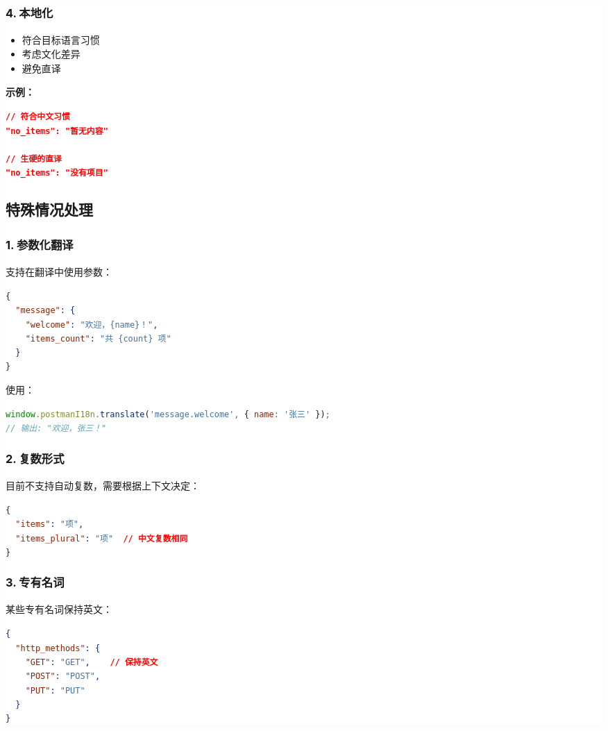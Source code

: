 ### 4. 本地化

- 符合目标语言习惯
- 考虑文化差异
- 避免直译

**示例：**
```json
// 符合中文习惯
"no_items": "暂无内容"

// 生硬的直译
"no_items": "没有项目"
```

## 特殊情况处理

### 1. 参数化翻译

支持在翻译中使用参数：

```json
{
  "message": {
    "welcome": "欢迎，{name}！",
    "items_count": "共 {count} 项"
  }
}
```

使用：
```javascript
window.postmanI18n.translate('message.welcome', { name: '张三' });
// 输出: "欢迎，张三！"
```

### 2. 复数形式

目前不支持自动复数，需要根据上下文决定：

```json
{
  "items": "项",
  "items_plural": "项"  // 中文复数相同
}
```

### 3. 专有名词

某些专有名词保持英文：

```json
{
  "http_methods": {
    "GET": "GET",    // 保持英文
    "POST": "POST",
    "PUT": "PUT"
  }
}
```

